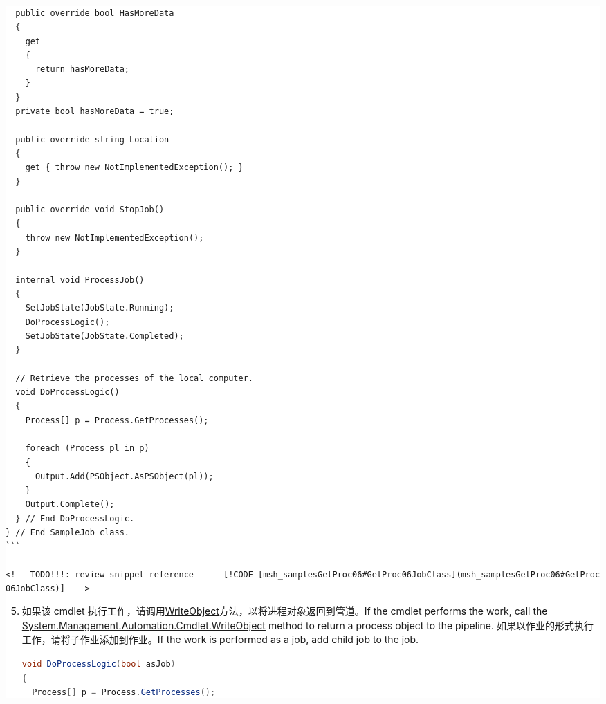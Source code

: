       public override bool HasMoreData
      {
        get
        {
          return hasMoreData;
        }
      }
      private bool hasMoreData = true;

      public override string Location
      {
        get { throw new NotImplementedException(); }
      }

      public override void StopJob()
      {
        throw new NotImplementedException();
      }

      internal void ProcessJob()
      {
        SetJobState(JobState.Running);
        DoProcessLogic();
        SetJobState(JobState.Completed);
      }

      // Retrieve the processes of the local computer.
      void DoProcessLogic()
      {
        Process[] p = Process.GetProcesses();

        foreach (Process pl in p)
        {
          Output.Add(PSObject.AsPSObject(pl));
        }
        Output.Complete();
      } // End DoProcessLogic.
    } // End SampleJob class.
    ```

    <!-- TODO!!!: review snippet reference      [!CODE [msh_samplesGetProc06#GetProc06JobClass](msh_samplesGetProc06#GetProc06JobClass)]  -->

5. <span data-ttu-id="f26d1-115">如果该 cmdlet 执行工作，请调用[WriteObject](/dotnet/api/System.Management.Automation.Cmdlet.WriteObject)方法，以将进程对象返回到管道。</span><span class="sxs-lookup"><span data-stu-id="f26d1-115">If the cmdlet performs the work, call the [System.Management.Automation.Cmdlet.WriteObject](/dotnet/api/System.Management.Automation.Cmdlet.WriteObject) method to return a process object to the pipeline.</span></span> <span data-ttu-id="f26d1-116">如果以作业的形式执行工作，请将子作业添加到作业。</span><span class="sxs-lookup"><span data-stu-id="f26d1-116">If the work is performed as a job, add child job to the job.</span></span>

    ```csharp
    void DoProcessLogic(bool asJob)
    {
      Process[] p = Process.GetProcesses();
